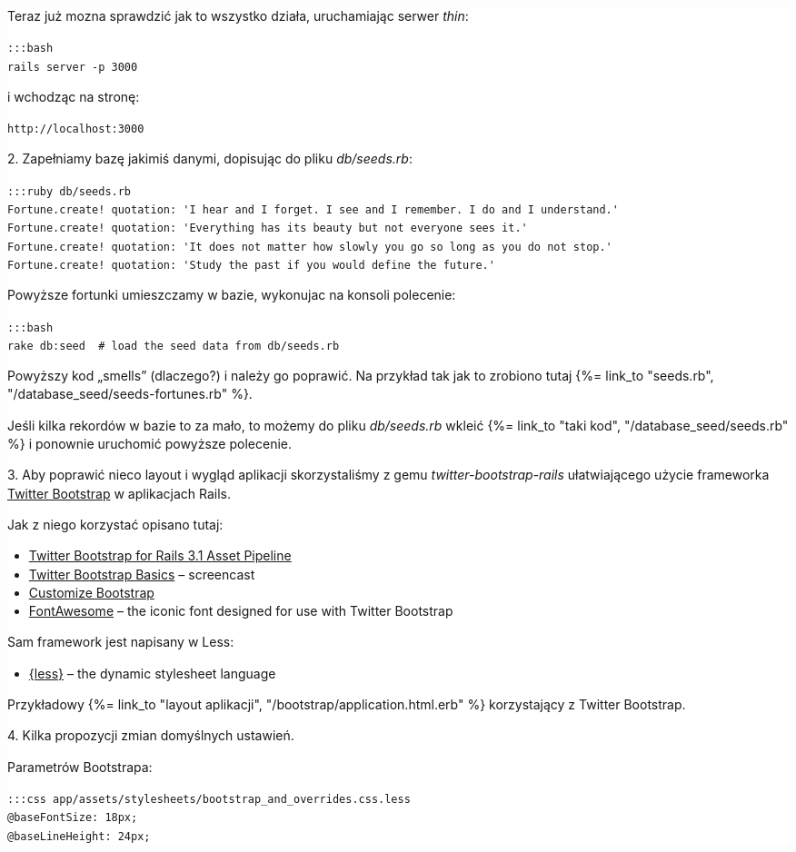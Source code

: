 Teraz już mozna sprawdzić jak to wszystko działa, uruchamiając serwer *thin*:

    :::bash
    rails server -p 3000

i wchodząc na stronę:

    http://localhost:3000

2\. Zapełniamy bazę jakimiś danymi, dopisując do pliku *db/seeds.rb*:

    :::ruby db/seeds.rb
    Fortune.create! quotation: 'I hear and I forget. I see and I remember. I do and I understand.'
    Fortune.create! quotation: 'Everything has its beauty but not everyone sees it.'
    Fortune.create! quotation: 'It does not matter how slowly you go so long as you do not stop.'
    Fortune.create! quotation: 'Study the past if you would define the future.'

Powyższe fortunki umieszczamy w bazie, wykonujac na konsoli polecenie:

    :::bash
    rake db:seed  # load the seed data from db/seeds.rb

Powyższy kod „smells” (dlaczego?) i należy go poprawić.
Na przykład tak jak to zrobiono tutaj
{%= link_to "seeds.rb", "/database_seed/seeds-fortunes.rb" %}.

Jeśli kilka rekordów w bazie to za mało, to możemy do pliku
*db/seeds.rb* wkleić {%= link_to "taki kod", "/database_seed/seeds.rb" %}
i ponownie uruchomić powyższe polecenie.

3\. Aby poprawić nieco layout i wygląd aplikacji skorzystaliśmy
z gemu *twitter-bootstrap-rails* ułatwiającego użycie
frameworka [Twitter Bootstrap](http://twitter.github.com/bootstrap/)
w aplikacjach Rails.

Jak z niego korzystać opisano tutaj:

* [Twitter Bootstrap for Rails 3.1 Asset Pipeline](https://github.com/seyhunak/twitter-bootstrap-rails)
* [Twitter Bootstrap Basics](http://railscasts.com/episodes/328-twitter-bootstrap-basics?view=asciicast) –
  screencast
* [Customize Bootstrap](http://twitter.github.com/bootstrap/customize.html)
* [FontAwesome](http://fortawesome.github.com/Font-Awesome/) –
  the iconic font designed for use with Twitter Bootstrap

Sam framework jest napisany w Less:

* [{less}](http://lesscss.org/) – the dynamic stylesheet language

Przykładowy {%= link_to "layout aplikacji", "/bootstrap/application.html.erb" %}
korzystający z Twitter Bootstrap.

4\. Kilka propozycji zmian domyślnych ustawień.

Parametrów Bootstrapa:

    :::css app/assets/stylesheets/bootstrap_and_overrides.css.less
    @baseFontSize: 18px;
    @baseLineHeight: 24px;
